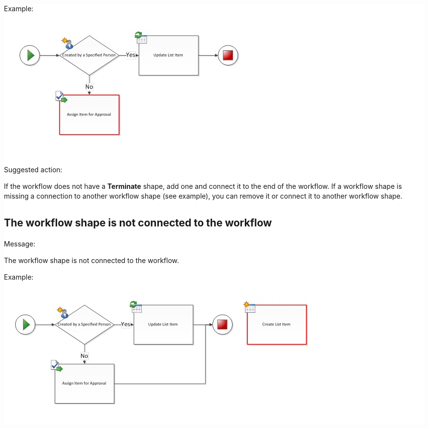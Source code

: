     
    
Example:
  
    
    

  
    
    
![Workflow shape is not connected to a terminate](../images/spd15-wf-error20.JPG)
  
    
    
Suggested action:
  
    
    
If the workflow does not have a **Terminate** shape, add one and connect it to the end of the workflow. If a workflow shape is missing a connection to another workflow shape (see example), you can remove it or connect it to another workflow shape.
  
    
    

## The workflow shape is not connected to the workflow
<a name="section18"> </a>

Message:
  
    
    
The workflow shape is not connected to the workflow.
  
    
    
Example:
  
    
    

  
    
    
![Workflow shape is not connected to the workflow](../images/spd15-wf-error21.JPG)
  